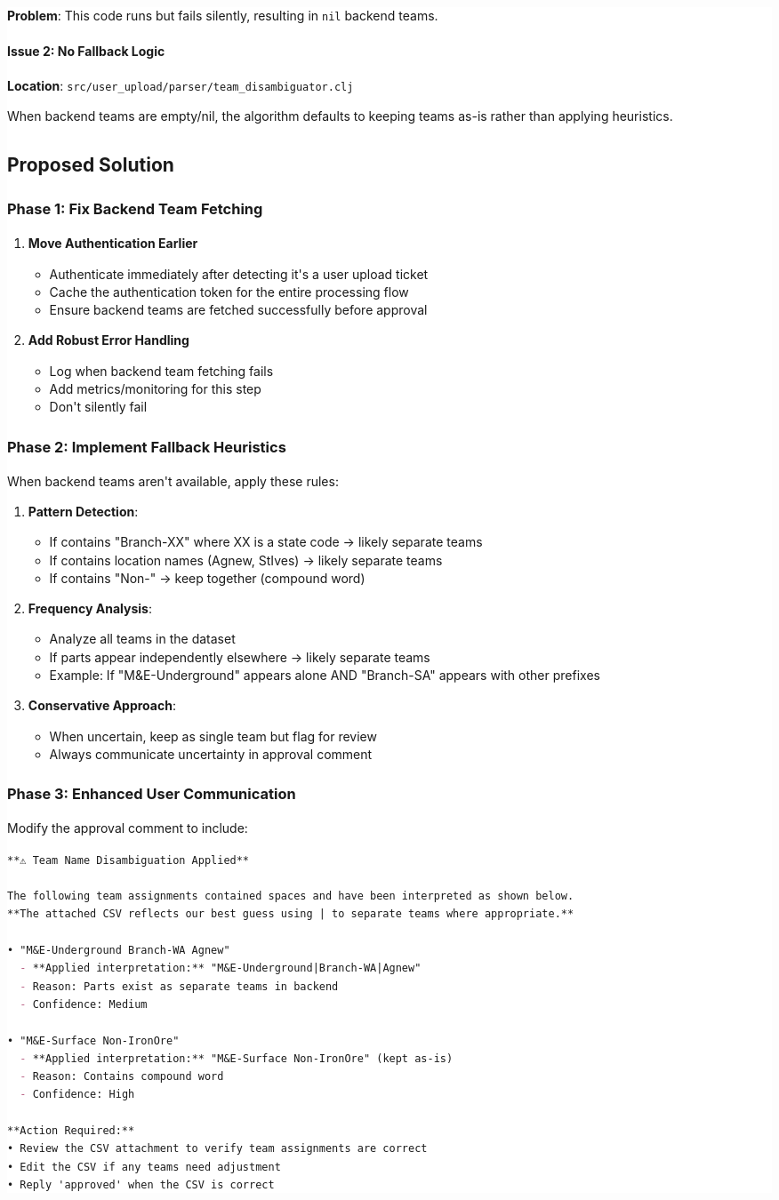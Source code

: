 **Problem**: This code runs but fails silently, resulting in `nil` backend teams.

#### Issue 2: No Fallback Logic
**Location**: `src/user_upload/parser/team_disambiguator.clj`

When backend teams are empty/nil, the algorithm defaults to keeping teams as-is rather than applying heuristics.

## Proposed Solution

### Phase 1: Fix Backend Team Fetching

1. **Move Authentication Earlier**
   - Authenticate immediately after detecting it's a user upload ticket
   - Cache the authentication token for the entire processing flow
   - Ensure backend teams are fetched successfully before approval

2. **Add Robust Error Handling**
   - Log when backend team fetching fails
   - Add metrics/monitoring for this step
   - Don't silently fail

### Phase 2: Implement Fallback Heuristics

When backend teams aren't available, apply these rules:

1. **Pattern Detection**:
   - If contains "Branch-XX" where XX is a state code → likely separate teams
   - If contains location names (Agnew, StIves) → likely separate teams
   - If contains "Non-" → keep together (compound word)

2. **Frequency Analysis**:
   - Analyze all teams in the dataset
   - If parts appear independently elsewhere → likely separate teams
   - Example: If "M&E-Underground" appears alone AND "Branch-SA" appears with other prefixes

3. **Conservative Approach**:
   - When uncertain, keep as single team but flag for review
   - Always communicate uncertainty in approval comment

### Phase 3: Enhanced User Communication

Modify the approval comment to include:

```markdown
**⚠️ Team Name Disambiguation Applied**

The following team assignments contained spaces and have been interpreted as shown below.
**The attached CSV reflects our best guess using | to separate teams where appropriate.**

• "M&E-Underground Branch-WA Agnew"
  - **Applied interpretation:** "M&E-Underground|Branch-WA|Agnew"
  - Reason: Parts exist as separate teams in backend
  - Confidence: Medium
  
• "M&E-Surface Non-IronOre"
  - **Applied interpretation:** "M&E-Surface Non-IronOre" (kept as-is)
  - Reason: Contains compound word
  - Confidence: High

**Action Required:**
• Review the CSV attachment to verify team assignments are correct
• Edit the CSV if any teams need adjustment
• Reply 'approved' when the CSV is correct
```
